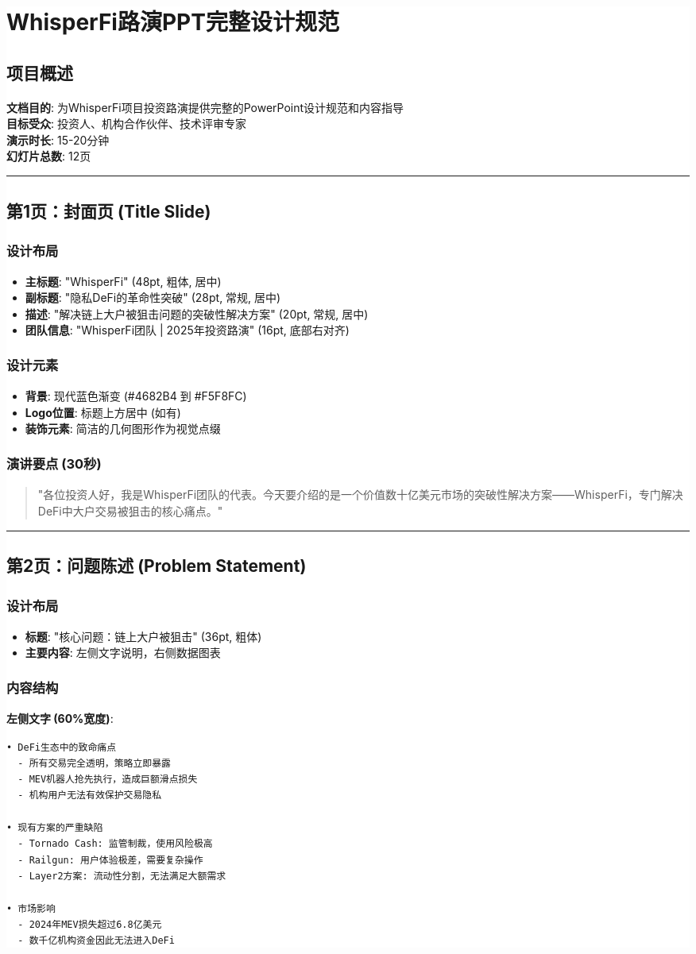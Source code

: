 # WhisperFi路演PPT完整设计规范

## 项目概述
**文档目的**: 为WhisperFi项目投资路演提供完整的PowerPoint设计规范和内容指导  
**目标受众**: 投资人、机构合作伙伴、技术评审专家  
**演示时长**: 15-20分钟  
**幻灯片总数**: 12页  

---

## 第1页：封面页 (Title Slide)

### 设计布局
- **主标题**: "WhisperFi" (48pt, 粗体, 居中)
- **副标题**: "隐私DeFi的革命性突破" (28pt, 常规, 居中)  
- **描述**: "解决链上大户被狙击问题的突破性解决方案" (20pt, 常规, 居中)
- **团队信息**: "WhisperFi团队 | 2025年投资路演" (16pt, 底部右对齐)

### 设计元素
- **背景**: 现代蓝色渐变 (#4682B4 到 #F5F8FC)
- **Logo位置**: 标题上方居中 (如有)
- **装饰元素**: 简洁的几何图形作为视觉点缀

### 演讲要点 (30秒)
> "各位投资人好，我是WhisperFi团队的代表。今天要介绍的是一个价值数十亿美元市场的突破性解决方案——WhisperFi，专门解决DeFi中大户交易被狙击的核心痛点。"

---

## 第2页：问题陈述 (Problem Statement)

### 设计布局
- **标题**: "核心问题：链上大户被狙击" (36pt, 粗体)
- **主要内容**: 左侧文字说明，右侧数据图表

### 内容结构
**左侧文字 (60%宽度)**:
```
• DeFi生态中的致命痛点
  - 所有交易完全透明，策略立即暴露
  - MEV机器人抢先执行，造成巨额滑点损失
  - 机构用户无法有效保护交易隐私

• 现有方案的严重缺陷
  - Tornado Cash: 监管制裁，使用风险极高
  - Railgun: 用户体验极差，需要复杂操作
  - Layer2方案: 流动性分割，无法满足大额需求

• 市场影响
  - 2024年MEV损失超过6.8亿美元
  - 数千亿机构资金因此无法进入DeFi
```
